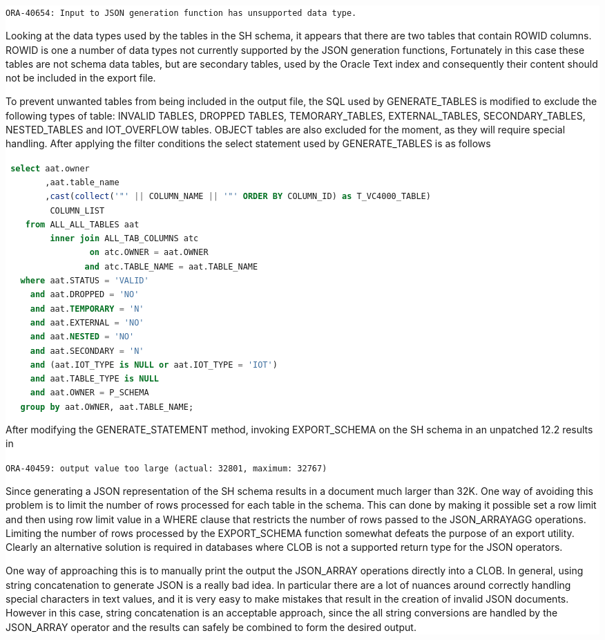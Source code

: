 ```
ORA-40654: Input to JSON generation function has unsupported data type.
```

Looking at the data types used by the tables in the SH schema, it appears that there are two tables that contain ROWID columns. ROWID is one a number of data types not currently supported by the JSON generation functions, Fortunately in this case these tables are not  schema data tables, but are secondary tables, used by the Oracle Text index and consequently their content should not be included in the export file. 

To prevent unwanted tables from being included in the output file, the SQL used by GENERATE_TABLES is modified to exclude the following types of table: INVALID TABLES, DROPPED TABLES, TEMORARY_TABLES, EXTERNAL_TABLES, SECONDARY_TABLES, NESTED_TABLES and IOT_OVERFLOW tables. OBJECT tables are also excluded for the moment, as they will require special handling. After applying the filter conditions the select statement used by GENERATE_TABLES is as follows 

```SQL
 select aat.owner
        ,aat.table_name
		,cast(collect('"' || COLUMN_NAME || '"' ORDER BY COLUMN_ID) as T_VC4000_TABLE) 
		 COLUMN_LIST
    from ALL_ALL_TABLES aat
	     inner join ALL_TAB_COLUMNS atc
		         on atc.OWNER = aat.OWNER
		        and atc.TABLE_NAME = aat.TABLE_NAME
   where aat.STATUS = 'VALID'
     and aat.DROPPED = 'NO'
	 and aat.TEMPORARY = 'N'
     and aat.EXTERNAL = 'NO'
	 and aat.NESTED = 'NO'
	 and aat.SECONDARY = 'N'
	 and (aat.IOT_TYPE is NULL or aat.IOT_TYPE = 'IOT')
	 and aat.TABLE_TYPE is NULL
	 and aat.OWNER = P_SCHEMA
   group by aat.OWNER, aat.TABLE_NAME;
```

After modifying the GENERATE_STATEMENT method, invoking EXPORT_SCHEMA on the SH schema in an unpatched 12.2 results in

```
ORA-40459: output value too large (actual: 32801, maximum: 32767)
```

Since generating a JSON representation of the SH schema results in a document much larger than 32K. One way of avoiding this problem is to limit the number of rows processed for each table in the schema. This can done by making it possible set a row limit and then using row limit value in a WHERE clause that restricts the number of rows passed to the JSON_ARRAYAGG operations. Limiting the number of rows processed by the EXPORT_SCHEMA function somewhat defeats the purpose of an export utility. Clearly an alternative solution is required in databases where CLOB is not a supported return type for the JSON operators. 

One way of approaching this is to manually print the output the JSON_ARRAY operations directly into a CLOB. In general, using string concatenation to generate JSON is a really bad idea. In particular there are a lot of nuances around correctly handling special characters in text values, and it is very easy to make mistakes that result in the creation of invalid JSON documents.  However in this case, string concatenation is an acceptable approach, since the all string conversions are handled by the JSON_ARRAY operator and the results can safely be combined to form the desired output.  
